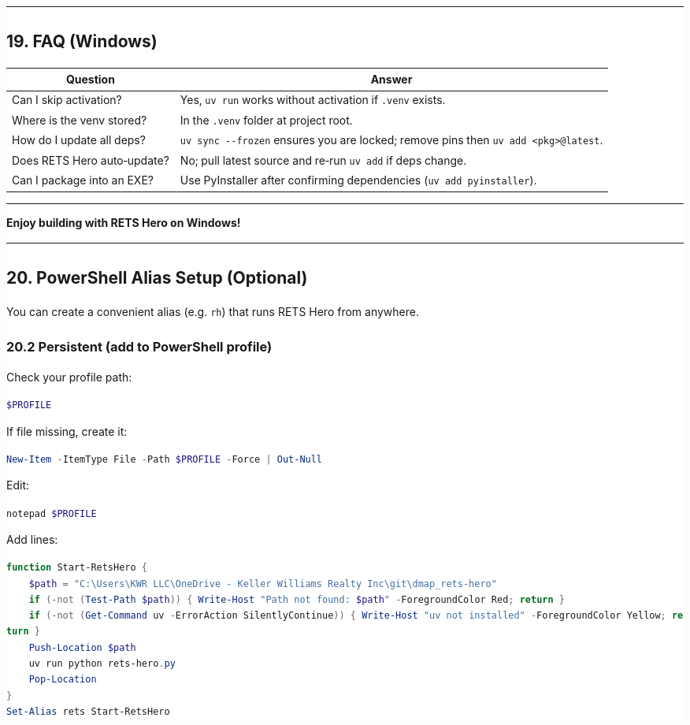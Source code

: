 ***

## 19. FAQ (Windows)

| Question                    | Answer                                                                             |
| --------------------------- | ---------------------------------------------------------------------------------- |
| Can I skip activation?      | Yes, `uv run` works without activation if `.venv` exists.                          |
| Where is the venv stored?   | In the `.venv` folder at project root.                                             |
| How do I update all deps?   | `uv sync --frozen` ensures you are locked; remove pins then `uv add <pkg>@latest`. |
| Does RETS Hero auto‑update? | No; pull latest source and re‑run `uv add` if deps change.                         |
| Can I package into an EXE?  | Use PyInstaller after confirming dependencies (`uv add pyinstaller`).              |

***

**Enjoy building with RETS Hero on Windows!**

***

## 20. PowerShell Alias Setup (Optional)

You can create a convenient alias (e.g. `rh`) that runs RETS Hero from anywhere.

### 20.2 Persistent (add to PowerShell profile)

Check your profile path:

```PowerShell
$PROFILE
```

If file missing, create it:

```PowerShell
New-Item -ItemType File -Path $PROFILE -Force | Out-Null
```

Edit:

```PowerShell
notepad $PROFILE
```

Add lines:

```PowerShell
function Start-RetsHero {
	$path = "C:\Users\KWR LLC\OneDrive - Keller Williams Realty Inc\git\dmap_rets-hero"
	if (-not (Test-Path $path)) { Write-Host "Path not found: $path" -ForegroundColor Red; return }
	if (-not (Get-Command uv -ErrorAction SilentlyContinue)) { Write-Host "uv not installed" -ForegroundColor Yellow; return }
	Push-Location $path
	uv run python rets-hero.py
	Pop-Location
}
Set-Alias rets Start-RetsHero
```
